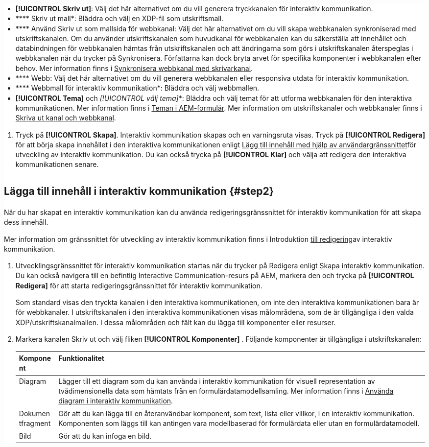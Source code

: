    * **[!UICONTROL Skriv ut]**: Välj det här alternativet om du vill generera tryckkanalen för interaktiv kommunikation.
   * **** Skriv ut mall*: Bläddra och välj en XDP-fil som utskriftsmall.
   * **** Använd Skriv ut som mallsida för webbkanal: Välj det här alternativet om du vill skapa webbkanalen synkroniserad med utskriftskanalen. Om du använder utskriftskanalen som huvudkanal för webbkanalen kan du säkerställa att innehållet och databindningen för webbkanalen hämtas från utskriftskanalen och att ändringarna som görs i utskriftskanalen återspeglas i webbkanalen när du trycker på Synkronisera. Författarna kan dock bryta arvet för specifika komponenter i webbkanalen efter behov. Mer information finns i [Synkronisera webbkanal med skrivarkanal](/help/forms/using/create-interactive-communication.md#synchronize).
   * **** Webb: Välj det här alternativet om du vill generera webbkanalen eller responsiva utdata för interaktiv kommunikation.
   * **** Webbmall för interaktiv kommunikation*: Bläddra och välj webbmallen.
   * **[!UICONTROL Tema]** och **[!UICONTROL välj tema*]**: Bläddra och välj temat för att utforma webbkanalen för den interaktiva kommunikationen. Mer information finns i [Teman i AEM-formulär](/help/forms/using/themes.md).
   Mer information om utskriftskanaler och webbkanaler finns i [Skriva ut kanal och webbkanal](/help/forms/using/web-channel-print-channel.md).

1. Tryck på **[!UICONTROL Skapa]**. Interaktiv kommunikation skapas och en varningsruta visas. Tryck på **[!UICONTROL Redigera]** för att börja skapa innehållet i den interaktiva kommunikationen enligt [Lägg till innehåll med hjälp av användargränssnittet](#step2)för utveckling av interaktiv kommunikation. Du kan också trycka på **[!UICONTROL Klar]** och välja att redigera den interaktiva kommunikationen senare.

## Lägga till innehåll i interaktiv kommunikation {#step2}

När du har skapat en interaktiv kommunikation kan du använda redigeringsgränssnittet för interaktiv kommunikation för att skapa dess innehåll.

Mer information om gränssnittet för utveckling av interaktiv kommunikation finns i Introduktion [till redigering](/help/forms/using/introduction-interactive-communication-authoring.md)av interaktiv kommunikation.

1. Utvecklingsgränssnittet för interaktiv kommunikation startas när du trycker på Redigera enligt [Skapa interaktiv kommunikation](#createic). Du kan också navigera till en befintlig Interactive Communication-resurs på AEM, markera den och trycka på **[!UICONTROL Redigera]** för att starta redigeringsgränssnittet för interaktiv kommunikation.

   Som standard visas den tryckta kanalen i den interaktiva kommunikationen, om inte den interaktiva kommunikationen bara är för webbkanaler. I utskriftskanalen i den interaktiva kommunikationen visas målområdena, som de är tillgängliga i den valda XDP/utskriftskanalmallen. I dessa målområden och fält kan du lägga till komponenter eller resurser.

1. Markera kanalen Skriv ut och välj fliken **[!UICONTROL Komponenter]** . Följande komponenter är tillgängliga i utskriftskanalen:

   | **Komponent** | **Funktionalitet** |
   |---|---|
   | Diagram | Lägger till ett diagram som du kan använda i interaktiv kommunikation för visuell representation av tvådimensionella data som hämtats från en formulärdatamodellsamling. Mer information finns i [Använda diagram i interaktiv kommunikation](/help/forms/using/chart-component-interactive-communications.md). |
   | Dokumentfragment | Gör att du kan lägga till en återanvändbar komponent, som text, lista eller villkor, i en interaktiv kommunikation. Komponenten som läggs till kan antingen vara modellbaserad för formulärdata eller utan en formulärdatamodell. |
   | Bild | Gör att du kan infoga en bild. |

